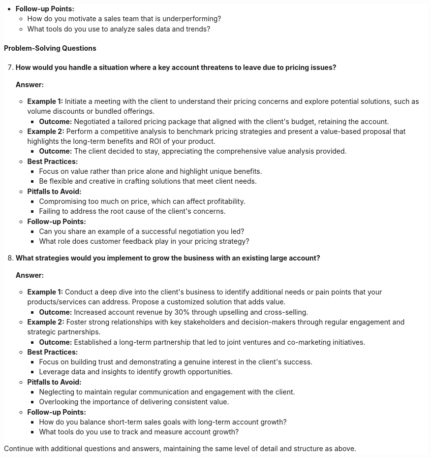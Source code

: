    - **Follow-up Points:**
     - How do you motivate a sales team that is underperforming?
     - What tools do you use to analyze sales data and trends?

#### Problem-Solving Questions

7. **How would you handle a situation where a key account threatens to leave due to pricing issues?**

   **Answer:**
   - **Example 1:** Initiate a meeting with the client to understand their pricing concerns and explore potential solutions, such as volume discounts or bundled offerings.
     - **Outcome:** Negotiated a tailored pricing package that aligned with the client's budget, retaining the account.
   - **Example 2:** Perform a competitive analysis to benchmark pricing strategies and present a value-based proposal that highlights the long-term benefits and ROI of your product.
     - **Outcome:** The client decided to stay, appreciating the comprehensive value analysis provided.
   - **Best Practices:**
     - Focus on value rather than price alone and highlight unique benefits.
     - Be flexible and creative in crafting solutions that meet client needs.
   - **Pitfalls to Avoid:**
     - Compromising too much on price, which can affect profitability.
     - Failing to address the root cause of the client's concerns.
   - **Follow-up Points:**
     - Can you share an example of a successful negotiation you led?
     - What role does customer feedback play in your pricing strategy?

8. **What strategies would you implement to grow the business with an existing large account?**

   **Answer:**
   - **Example 1:** Conduct a deep dive into the client's business to identify additional needs or pain points that your products/services can address. Propose a customized solution that adds value.
     - **Outcome:** Increased account revenue by 30% through upselling and cross-selling.
   - **Example 2:** Foster strong relationships with key stakeholders and decision-makers through regular engagement and strategic partnerships.
     - **Outcome:** Established a long-term partnership that led to joint ventures and co-marketing initiatives.
   - **Best Practices:**
     - Focus on building trust and demonstrating a genuine interest in the client's success.
     - Leverage data and insights to identify growth opportunities.
   - **Pitfalls to Avoid:**
     - Neglecting to maintain regular communication and engagement with the client.
     - Overlooking the importance of delivering consistent value.
   - **Follow-up Points:**
     - How do you balance short-term sales goals with long-term account growth?
     - What tools do you use to track and measure account growth?

Continue with additional questions and answers, maintaining the same level of detail and structure as above.